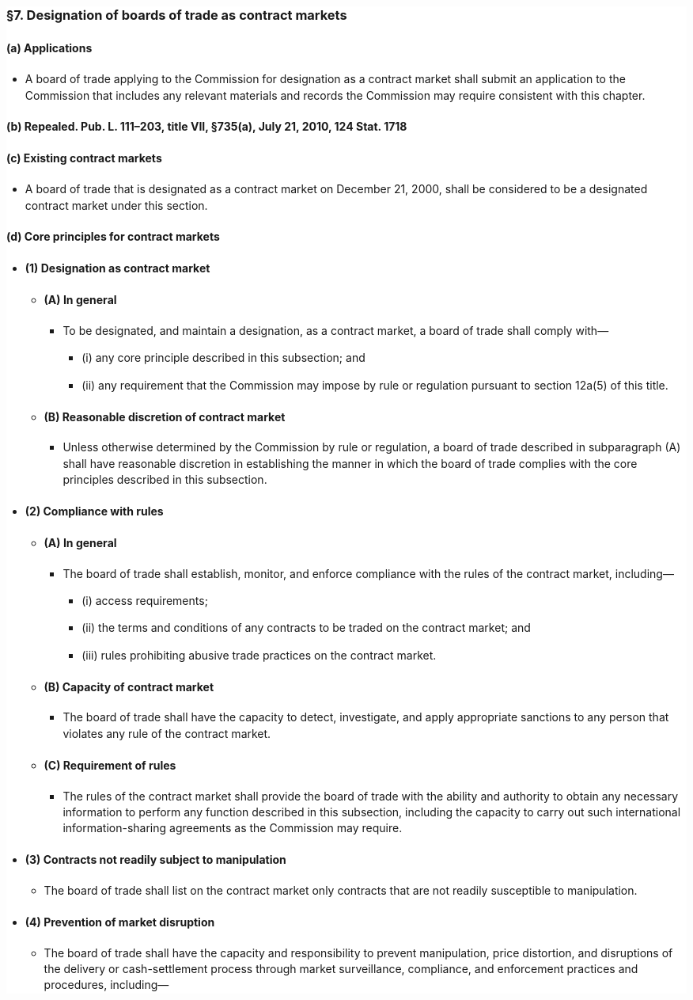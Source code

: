 ### §7. Designation of boards of trade as contract markets
#### (a) Applications
* A board of trade applying to the Commission for designation as a contract market shall submit an application to the Commission that includes any relevant materials and records the Commission may require consistent with this chapter.

#### (b) Repealed. Pub. L. 111–203, title VII, §735(a), July 21, 2010, 124 Stat. 1718
#### (c) Existing contract markets
* A board of trade that is designated as a contract market on December 21, 2000, shall be considered to be a designated contract market under this section.

#### (d) Core principles for contract markets
* #### (1) Designation as contract market
  * #### (A) In general
    * To be designated, and maintain a designation, as a contract market, a board of trade shall comply with—

      * (i) any core principle described in this subsection; and

      * (ii) any requirement that the Commission may impose by rule or regulation pursuant to section 12a(5) of this title.

  * #### (B) Reasonable discretion of contract market
    * Unless otherwise determined by the Commission by rule or regulation, a board of trade described in subparagraph (A) shall have reasonable discretion in establishing the manner in which the board of trade complies with the core principles described in this subsection.

* #### (2) Compliance with rules
  * #### (A) In general
    * The board of trade shall establish, monitor, and enforce compliance with the rules of the contract market, including—

      * (i) access requirements;

      * (ii) the terms and conditions of any contracts to be traded on the contract market; and

      * (iii) rules prohibiting abusive trade practices on the contract market.

  * #### (B) Capacity of contract market
    * The board of trade shall have the capacity to detect, investigate, and apply appropriate sanctions to any person that violates any rule of the contract market.

  * #### (C) Requirement of rules
    * The rules of the contract market shall provide the board of trade with the ability and authority to obtain any necessary information to perform any function described in this subsection, including the capacity to carry out such international information-sharing agreements as the Commission may require.

* #### (3) Contracts not readily subject to manipulation
  * The board of trade shall list on the contract market only contracts that are not readily susceptible to manipulation.

* #### (4) Prevention of market disruption
  * The board of trade shall have the capacity and responsibility to prevent manipulation, price distortion, and disruptions of the delivery or cash-settlement process through market surveillance, compliance, and enforcement practices and procedures, including—
